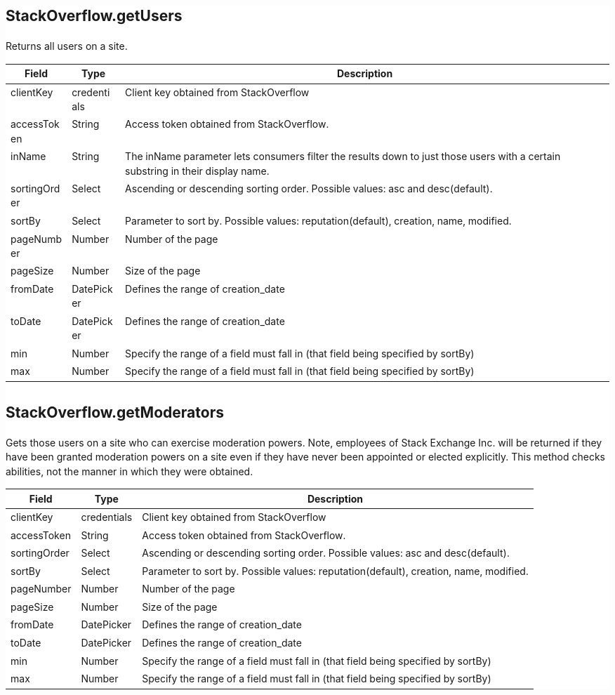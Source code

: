## StackOverflow.getUsers
Returns all users on a site.

| Field       | Type       | Description
|-------------|------------|----------
| clientKey   | credentials| Client key obtained from StackOverflow
| accessToken | String     | Access token obtained from StackOverflow.
| inName      | String     | The inName parameter lets consumers filter the results down to just those users with a certain substring in their display name.
| sortingOrder| Select     | Ascending or descending sorting order. Possible values: asc and desc(default).
| sortBy      | Select     | Parameter to sort by. Possible values: reputation(default), creation, name, modified.
| pageNumber  | Number     | Number of the page
| pageSize    | Number     | Size of the page
| fromDate    | DatePicker | Defines the range of creation_date
| toDate      | DatePicker | Defines the range of creation_date
| min         | Number     | Specify the range of a field must fall in (that field being specified by sortBy)
| max         | Number     | Specify the range of a field must fall in (that field being specified by sortBy)

## StackOverflow.getModerators
Gets those users on a site who can exercise moderation powers. Note, employees of Stack Exchange Inc. will be returned if they have been granted moderation powers on a site even if they have never been appointed or elected explicitly. This method checks abilities, not the manner in which they were obtained.

| Field       | Type       | Description
|-------------|------------|----------
| clientKey   | credentials| Client key obtained from StackOverflow
| accessToken | String     | Access token obtained from StackOverflow.
| sortingOrder| Select     | Ascending or descending sorting order. Possible values: asc and desc(default).
| sortBy      | Select     | Parameter to sort by. Possible values: reputation(default), creation, name, modified.
| pageNumber  | Number     | Number of the page
| pageSize    | Number     | Size of the page
| fromDate    | DatePicker | Defines the range of creation_date
| toDate      | DatePicker | Defines the range of creation_date
| min         | Number     | Specify the range of a field must fall in (that field being specified by sortBy)
| max         | Number     | Specify the range of a field must fall in (that field being specified by sortBy)

